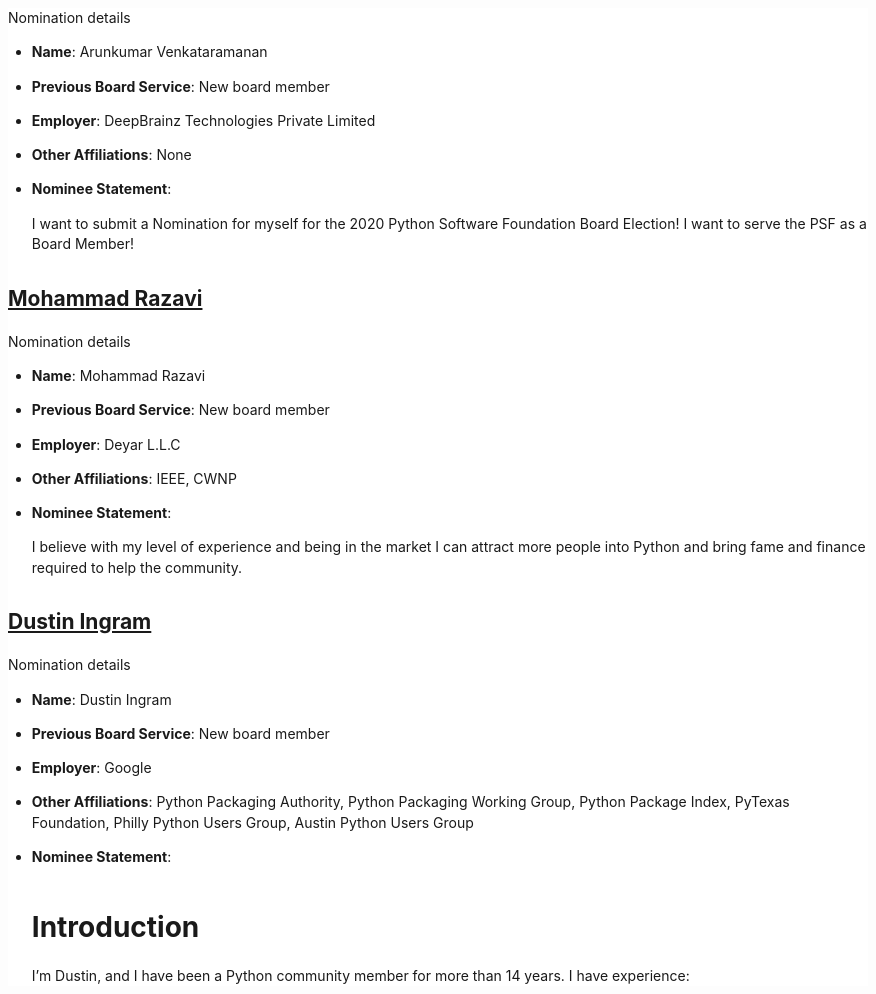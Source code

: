 


 Nomination details
 

* **Name**: Arunkumar Venkataramanan
* **Previous Board Service**: New board member
* **Employer**: DeepBrainz Technologies Private Limited
* **Other Affiliations**: None
* **Nominee Statement**:
	
	I want to submit a Nomination for myself for the 2020 Python Software Foundation Board Election! I want to serve the PSF as a Board Member!




## [Mohammad Razavi](/nominations/elections/2020-python-software-foundation-board/nominees/mohammad-razavi/)




 Nomination details
 

* **Name**: Mohammad Razavi
* **Previous Board Service**: New board member
* **Employer**: Deyar L.L.C
* **Other Affiliations**: IEEE, CWNP
* **Nominee Statement**:
	
	I believe with my level of experience and being in the market I can attract more people into Python and bring fame and finance required to help the community.




## [Dustin Ingram](/nominations/elections/2020-python-software-foundation-board/nominees/dustin-ingram/)




 Nomination details
 

* **Name**: Dustin Ingram
* **Previous Board Service**: New board member
* **Employer**: Google
* **Other Affiliations**: Python Packaging Authority, Python Packaging Working Group, Python Package Index, PyTexas Foundation, Philly Python Users Group, Austin Python Users Group
* **Nominee Statement**:
	
	# Introduction
	
	
	I’m Dustin, and I have been a Python community member for more than 14 years. I have experience:
	
	
	